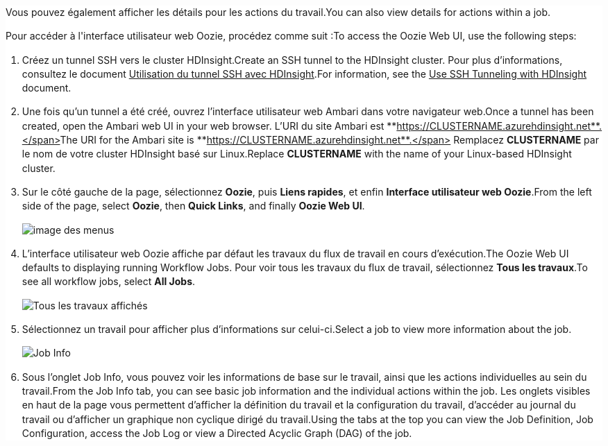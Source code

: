 <span data-ttu-id="52c41-261">Vous pouvez également afficher les détails pour les actions du travail.</span><span class="sxs-lookup"><span data-stu-id="52c41-261">You can also view details for actions within a job.</span></span>

<span data-ttu-id="52c41-262">Pour accéder à l'interface utilisateur web Oozie, procédez comme suit :</span><span class="sxs-lookup"><span data-stu-id="52c41-262">To access the Oozie Web UI, use the following steps:</span></span>

1. <span data-ttu-id="52c41-263">Créez un tunnel SSH vers le cluster HDInsight.</span><span class="sxs-lookup"><span data-stu-id="52c41-263">Create an SSH tunnel to the HDInsight cluster.</span></span> <span data-ttu-id="52c41-264">Pour plus d’informations, consultez le document [Utilisation du tunnel SSH avec HDInsight](hdinsight-linux-ambari-ssh-tunnel.md).</span><span class="sxs-lookup"><span data-stu-id="52c41-264">For information, see the [Use SSH Tunneling with HDInsight](hdinsight-linux-ambari-ssh-tunnel.md) document.</span></span>

2. <span data-ttu-id="52c41-265">Une fois qu’un tunnel a été créé, ouvrez l’interface utilisateur web Ambari dans votre navigateur web.</span><span class="sxs-lookup"><span data-stu-id="52c41-265">Once a tunnel has been created, open the Ambari web UI in your web browser.</span></span> <span data-ttu-id="52c41-266">L’URI du site Ambari est **https://CLUSTERNAME.azurehdinsight.net**.</span><span class="sxs-lookup"><span data-stu-id="52c41-266">The URI for the Ambari site is **https://CLUSTERNAME.azurehdinsight.net**.</span></span> <span data-ttu-id="52c41-267">Remplacez **CLUSTERNAME** par le nom de votre cluster HDInsight basé sur Linux.</span><span class="sxs-lookup"><span data-stu-id="52c41-267">Replace **CLUSTERNAME** with the name of your Linux-based HDInsight cluster.</span></span>

3. <span data-ttu-id="52c41-268">Sur le côté gauche de la page, sélectionnez **Oozie**, puis **Liens rapides**, et enfin **Interface utilisateur web Oozie**.</span><span class="sxs-lookup"><span data-stu-id="52c41-268">From the left side of the page, select **Oozie**, then **Quick Links**, and finally **Oozie Web UI**.</span></span>

    ![image des menus](./media/hdinsight-use-oozie-linux-mac/ooziewebuisteps.png)

4. <span data-ttu-id="52c41-270">L’interface utilisateur web Oozie affiche par défaut les travaux du flux de travail en cours d’exécution.</span><span class="sxs-lookup"><span data-stu-id="52c41-270">The Oozie Web UI defaults to displaying running Workflow Jobs.</span></span> <span data-ttu-id="52c41-271">Pour voir tous les travaux du flux de travail, sélectionnez **Tous les travaux**.</span><span class="sxs-lookup"><span data-stu-id="52c41-271">To see all workflow jobs, select **All Jobs**.</span></span>

    ![Tous les travaux affichés](./media/hdinsight-use-oozie-linux-mac/ooziejobs.png)

5. <span data-ttu-id="52c41-273">Sélectionnez un travail pour afficher plus d’informations sur celui-ci.</span><span class="sxs-lookup"><span data-stu-id="52c41-273">Select a job to view more information about the job.</span></span>

    ![Job Info](./media/hdinsight-use-oozie-linux-mac/jobinfo.png)

6. <span data-ttu-id="52c41-275">Sous l’onglet Job Info, vous pouvez voir les informations de base sur le travail, ainsi que les actions individuelles au sein du travail.</span><span class="sxs-lookup"><span data-stu-id="52c41-275">From the Job Info tab, you can see basic job information and the individual actions within the job.</span></span> <span data-ttu-id="52c41-276">Les onglets visibles en haut de la page vous permettent d’afficher la définition du travail et la configuration du travail, d’accéder au journal du travail ou d’afficher un graphique non cyclique dirigé du travail.</span><span class="sxs-lookup"><span data-stu-id="52c41-276">Using the tabs at the top you can view the Job Definition, Job Configuration, access the Job Log or view a Directed Acyclic Graph (DAG) of the job.</span></span>
